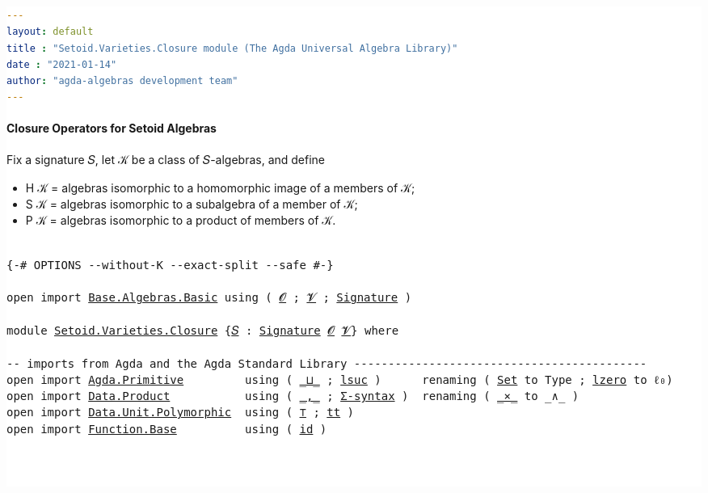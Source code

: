 ```yaml
---
layout: default
title : "Setoid.Varieties.Closure module (The Agda Universal Algebra Library)"
date : "2021-01-14"
author: "agda-algebras development team"
---
```


#### <a id="closure-operators-for-setoid-algebras">Closure Operators for Setoid Algebras</a>

Fix a signature 𝑆, let 𝒦 be a class of 𝑆-algebras, and define

* H 𝒦 = algebras isomorphic to a homomorphic image of a members of 𝒦;
* S 𝒦 = algebras isomorphic to a subalgebra of a member of 𝒦;
* P 𝒦 = algebras isomorphic to a product of members of 𝒦.

<pre class="Agda">

<a id="528" class="Symbol">{-#</a> <a id="532" class="Keyword">OPTIONS</a> <a id="540" class="Pragma">--without-K</a> <a id="552" class="Pragma">--exact-split</a> <a id="566" class="Pragma">--safe</a> <a id="573" class="Symbol">#-}</a>

<a id="578" class="Keyword">open</a> <a id="583" class="Keyword">import</a> <a id="590" href="Base.Algebras.Basic.html" class="Module">Base.Algebras.Basic</a> <a id="610" class="Keyword">using</a> <a id="616" class="Symbol">(</a> <a id="618" href="Base.Algebras.Basic.html#1160" class="Generalizable">𝓞</a> <a id="620" class="Symbol">;</a> <a id="622" href="Base.Algebras.Basic.html#1162" class="Generalizable">𝓥</a> <a id="624" class="Symbol">;</a> <a id="626" href="Base.Algebras.Basic.html#3888" class="Function">Signature</a> <a id="636" class="Symbol">)</a>

<a id="639" class="Keyword">module</a> <a id="646" href="Setoid.Varieties.Closure.html" class="Module">Setoid.Varieties.Closure</a> <a id="671" class="Symbol">{</a><a id="672" href="Setoid.Varieties.Closure.html#672" class="Bound">𝑆</a> <a id="674" class="Symbol">:</a> <a id="676" href="Base.Algebras.Basic.html#3888" class="Function">Signature</a> <a id="686" href="Base.Algebras.Basic.html#1160" class="Generalizable">𝓞</a> <a id="688" href="Base.Algebras.Basic.html#1162" class="Generalizable">𝓥</a><a id="689" class="Symbol">}</a> <a id="691" class="Keyword">where</a>

<a id="698" class="Comment">-- imports from Agda and the Agda Standard Library -------------------------------------------</a>
<a id="793" class="Keyword">open</a> <a id="798" class="Keyword">import</a> <a id="805" href="Agda.Primitive.html" class="Module">Agda.Primitive</a>         <a id="828" class="Keyword">using</a> <a id="834" class="Symbol">(</a> <a id="836" href="Agda.Primitive.html#810" class="Primitive Operator">_⊔_</a> <a id="840" class="Symbol">;</a> <a id="842" href="Agda.Primitive.html#780" class="Primitive">lsuc</a> <a id="847" class="Symbol">)</a>      <a id="854" class="Keyword">renaming</a> <a id="863" class="Symbol">(</a> <a id="865" href="Agda.Primitive.html#326" class="Primitive">Set</a> <a id="869" class="Symbol">to</a> <a id="872" class="Primitive">Type</a> <a id="877" class="Symbol">;</a> <a id="879" href="Agda.Primitive.html#764" class="Primitive">lzero</a> <a id="885" class="Symbol">to</a> <a id="888" class="Primitive">ℓ₀</a><a id="890" class="Symbol">)</a>
<a id="892" class="Keyword">open</a> <a id="897" class="Keyword">import</a> <a id="904" href="Data.Product.html" class="Module">Data.Product</a>           <a id="927" class="Keyword">using</a> <a id="933" class="Symbol">(</a> <a id="935" href="Agda.Builtin.Sigma.html#236" class="InductiveConstructor Operator">_,_</a> <a id="939" class="Symbol">;</a> <a id="941" href="Data.Product.html#916" class="Function">Σ-syntax</a> <a id="950" class="Symbol">)</a>  <a id="953" class="Keyword">renaming</a> <a id="962" class="Symbol">(</a> <a id="964" href="Data.Product.html#1167" class="Function Operator">_×_</a> <a id="968" class="Symbol">to</a> <a id="971" class="Function Operator">_∧_</a> <a id="975" class="Symbol">)</a>
<a id="977" class="Keyword">open</a> <a id="982" class="Keyword">import</a> <a id="989" href="Data.Unit.Polymorphic.html" class="Module">Data.Unit.Polymorphic</a>  <a id="1012" class="Keyword">using</a> <a id="1018" class="Symbol">(</a> <a id="1020" href="Data.Unit.Polymorphic.Base.html#480" class="Function">⊤</a> <a id="1022" class="Symbol">;</a> <a id="1024" href="Data.Unit.Polymorphic.Base.html#524" class="Function">tt</a> <a id="1027" class="Symbol">)</a>
<a id="1029" class="Keyword">open</a> <a id="1034" class="Keyword">import</a> <a id="1041" href="Function.Base.html" class="Module">Function.Base</a>          <a id="1064" class="Keyword">using</a> <a id="1070" class="Symbol">(</a> <a id="1072" href="Function.Base.html#615" class="Function">id</a> <a id="1075" class="Symbol">)</a>